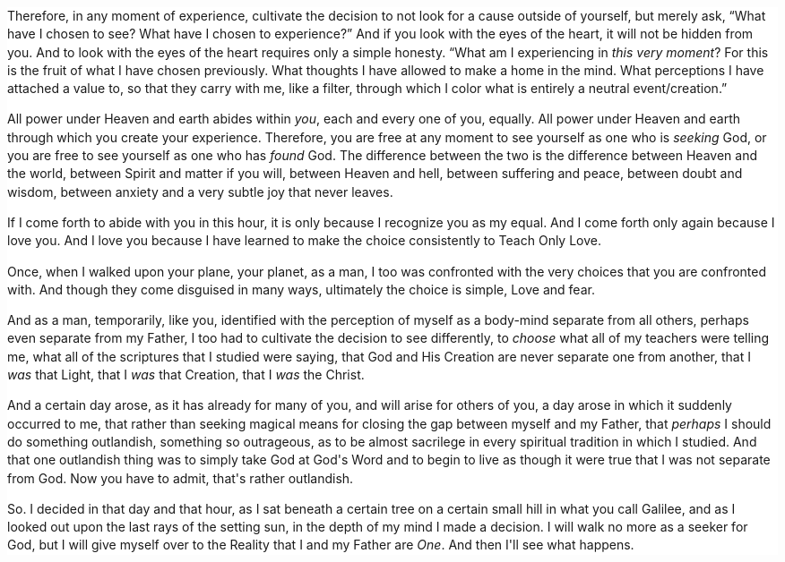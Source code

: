 Therefore, in any moment of experience, cultivate the decision to not
look for a cause outside of yourself, but merely ask, &ldquo;What have I
chosen to see? What have I chosen to experience?&rdquo; And if you look with
the eyes of the heart, it will not be hidden from you. And to look with
the eyes of the heart requires only a simple honesty. &ldquo;What am I
experiencing in *this very moment*? For this is the fruit of what I have
chosen previously. What thoughts I have allowed to make a home in the
mind. What perceptions I have attached a value to, so that they carry
with me, like a filter, through which I color what is entirely a neutral
event/creation.&rdquo;

All power under Heaven and earth abides within *you*, each and every one
of you, equally. All power under Heaven and earth through which you
create your experience. Therefore, you are free at any moment to see
yourself as one who is *seeking* God, or you are free to see yourself as
one who has *found* God. The difference between the two is the
difference between Heaven and the world, between Spirit and matter if
you will, between Heaven and hell, between suffering and peace, between
doubt and wisdom, between anxiety and a very subtle joy that never
leaves.

If I come forth to abide with you in this hour, it is only because I
recognize you as my equal. And I come forth only again because I love
you. And I love you because I have learned to make the choice
consistently to Teach Only Love.

Once, when I walked upon your plane, your planet, as a man, I too was
confronted with the very choices that you are confronted with. And
though they come disguised in many ways, ultimately the choice is
simple, Love and fear.

And as a man, temporarily, like you, identified with the perception of
myself as a body-mind separate from all others, perhaps even separate
from my Father, I too had to cultivate the decision to see differently,
to *choose* what all of my teachers were telling me, what all of the
scriptures that I studied were saying, that God and His Creation are
never separate one from another, that I *was* that Light, that I *was*
that Creation, that I *was* the Christ.

And a certain day arose, as it has already for many of you, and will
arise for others of you, a day arose in which it suddenly occurred to
me, that rather than seeking magical means for closing the gap between
myself and my Father, that *perhaps* I should do something outlandish,
something so outrageous, as to be almost sacrilege in every spiritual
tradition in which I studied. And that one outlandish thing was to
simply take God at God's Word and to begin to live as though it were
true that I was not separate from God. Now you have to admit, that's
rather outlandish.

So. I decided in that day and that hour, as I sat beneath a certain tree
on a certain small hill in what you call Galilee, and as I looked out
upon the last rays of the setting sun, in the depth of my mind I made a
decision. I will walk no more as a seeker for God, but I will give
myself over to the Reality that I and my Father are *One*. And then
I'll see what happens.
